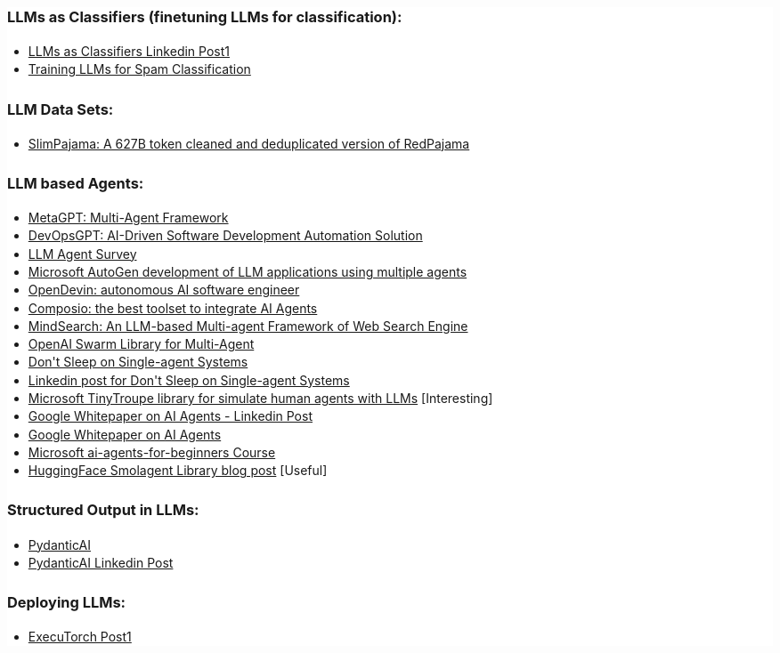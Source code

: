 ### LLMs as Classifiers (finetuning LLMs for classification):
- [LLMs as Classifiers Linkedin Post1](https://www.linkedin.com/posts/sebastianraschka_what-if-you-care-about-finetuning-llms-for-activity-7183808393155944448-CSR1?utm_source=share&utm_medium=member_desktop)
- [Training LLMs for Spam Classification](https://www.linkedin.com/posts/sebastianraschka_training-llms-for-spam-classification-i-activity-7197943692949676034-c6_j?utm_source=share&utm_medium=member_desktop)  

### LLM Data Sets:
- [SlimPajama: A 627B token cleaned and deduplicated version of RedPajama](https://www.cerebras.net/blog/slimpajama-a-627b-token-cleaned-and-deduplicated-version-of-redpajama)

### LLM based Agents:
- [MetaGPT: Multi-Agent Framework](https://github.com/geekan/MetaGPT)
- [DevOpsGPT: AI-Driven Software Development Automation Solution](https://github.com/kuafuai/DevOpsGPT)
- [LLM Agent Survey](https://github.com/Paitesanshi/LLM-Agent-Survey)
- [Microsoft AutoGen development of LLM applications using multiple agents](https://github.com/microsoft/autogen)
- [OpenDevin: autonomous AI software engineer](https://github.com/OpenDevin/OpenDevin)
- [Composio: the best toolset to integrate AI Agents](https://github.com/ComposioHQ/composio)
- [MindSearch: An LLM-based Multi-agent Framework of Web Search Engine](https://github.com/InternLM/MindSearch)
- [OpenAI Swarm Library for Multi-Agent](https://www.linkedin.com/posts/philipp-schmid-a6a2bb196_this-came-unexpected-openai-released-swarm-activity-7250841965519368192-oJ35?utm_source=share&utm_medium=member_desktop)
- [Don't Sleep on Single-agent Systems](https://www.all-hands.dev/blog/dont-sleep-on-single-agent-systems)
- [Linkedin post for Don't Sleep on Single-agent Systems](https://www.linkedin.com/posts/philipp-schmid-a6a2bb196_the-more-progress-we-make-on-llms-the-more-activity-7246758324912758784-VC3N?utm_source=share&utm_medium=member_desktop)
- [Microsoft TinyTroupe library for simulate human agents with LLMs](https://www.linkedin.com/posts/sahar-mor_a-new-open-source-python-library-called-tinytroupe-activity-7262849272381874176-KFk_?utm_source=share&utm_medium=member_desktop) [Interesting]
- [Google Whitepaper on AI Agents - Linkedin Post](https://www.linkedin.com/posts/eric-vyacheslav-156273169_whitepaper-ai-agents-ugcPost-7286059606814990338-JinO/?utm_source=share&utm_medium=member_desktop)  
- [Google Whitepaper on AI Agents](https://www.kaggle.com/whitepaper-agents)
- [Microsoft ai-agents-for-beginners Course](https://github.com/microsoft/ai-agents-for-beginners)  
- [HuggingFace Smolagent Library blog post](https://huggingface.co/blog/smolagents) [Useful]  

### Structured Output in LLMs:
- [PydanticAI](https://github.com/pydantic/pydantic-ai)
- [PydanticAI Linkedin Post](https://www.linkedin.com/posts/liorsinclair_theres-a-new-ai-agent-framework-that-lets-activity-7270122274408534017-OOQq?utm_source=share&utm_medium=member_desktop)  

### Deploying LLMs:
- [ExecuTorch Post1](https://www.linkedin.com/posts/pytorch_introducing-executorch-alpha-executorch-activity-7191120577749831680-vYzE?utm_source=share&utm_medium=member_desktop)
